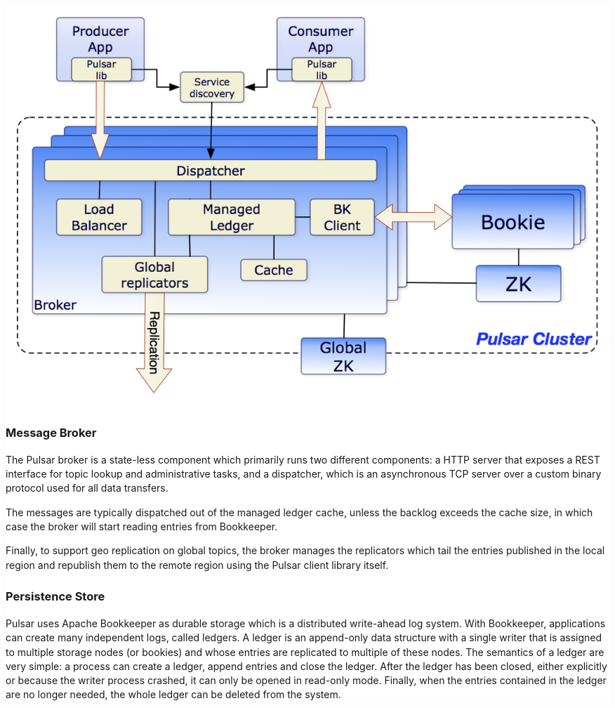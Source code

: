 ![Architecture Diagram](img/pulsar_system_architecture.png)


### Message Broker

The Pulsar broker is a state-less component which primarily runs two different components: a HTTP server that exposes a REST interface for topic lookup and administrative tasks, and a  dispatcher, which is an asynchronous TCP server over a custom binary protocol used for all data transfers.

The messages are typically dispatched out of the managed ledger cache, unless the backlog exceeds the cache size, in which case
the broker will start reading entries from Bookkeeper.

Finally, to support geo replication on global topics, the broker manages the replicators which tail the entries published in the local region and republish them to the remote region using the Pulsar client library itself.

### Persistence Store

Pulsar uses Apache Bookkeeper as durable storage which is a distributed write-ahead log system. With Bookkeeper, applications can create many independent logs, called ledgers. A ledger is an append-only data structure with a single writer that is assigned to multiple storage nodes (or bookies) and whose entries are replicated to multiple of these nodes. The semantics of a ledger are very simple: a process can create a ledger, append entries and close the ledger. After the ledger has been closed, either explicitly or because the writer process crashed, it can only be opened in read-only mode. Finally, when the entries contained in the ledger are no longer needed, the whole ledger can be deleted from the system.
